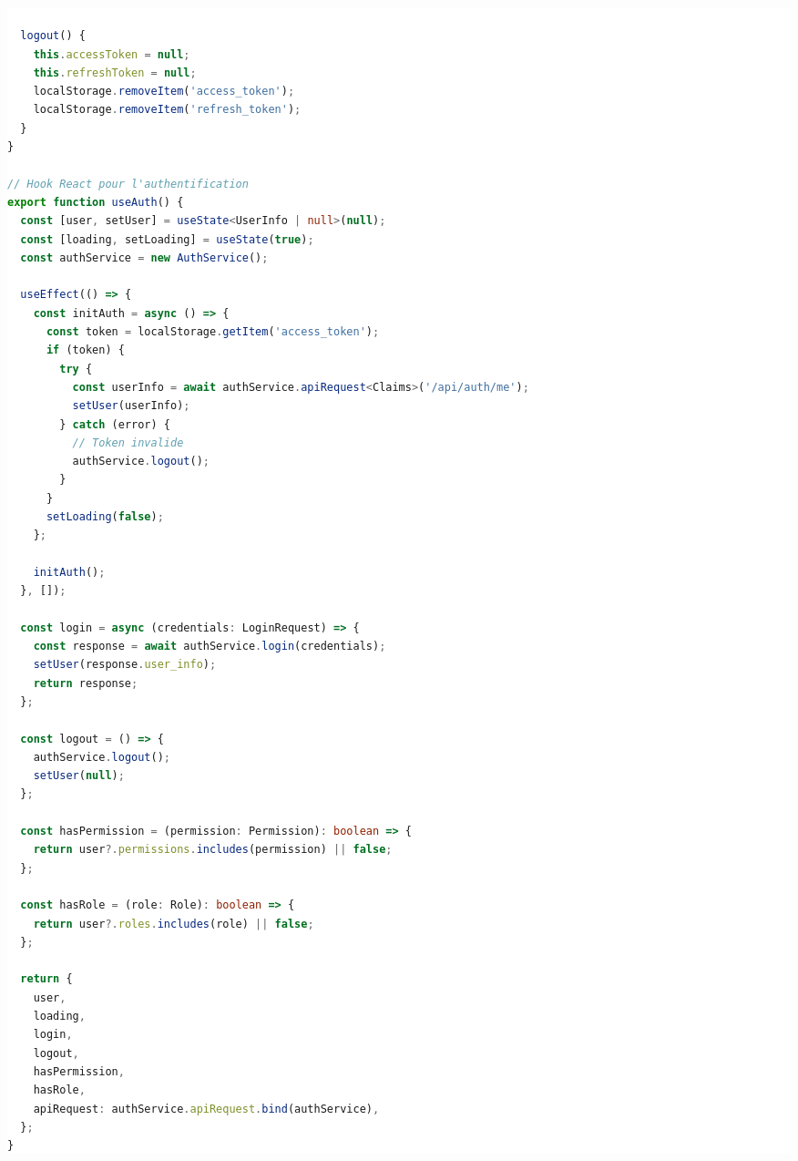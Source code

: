 ```typescript
  
  logout() {
    this.accessToken = null;
    this.refreshToken = null;
    localStorage.removeItem('access_token');
    localStorage.removeItem('refresh_token');
  }
}

// Hook React pour l'authentification
export function useAuth() {
  const [user, setUser] = useState<UserInfo | null>(null);
  const [loading, setLoading] = useState(true);
  const authService = new AuthService();
  
  useEffect(() => {
    const initAuth = async () => {
      const token = localStorage.getItem('access_token');
      if (token) {
        try {
          const userInfo = await authService.apiRequest<Claims>('/api/auth/me');
          setUser(userInfo);
        } catch (error) {
          // Token invalide
          authService.logout();
        }
      }
      setLoading(false);
    };
    
    initAuth();
  }, []);
  
  const login = async (credentials: LoginRequest) => {
    const response = await authService.login(credentials);
    setUser(response.user_info);
    return response;
  };
  
  const logout = () => {
    authService.logout();
    setUser(null);
  };
  
  const hasPermission = (permission: Permission): boolean => {
    return user?.permissions.includes(permission) || false;
  };
  
  const hasRole = (role: Role): boolean => {
    return user?.roles.includes(role) || false;
  };
  
  return {
    user,
    loading,
    login,
    logout,
    hasPermission,
    hasRole,
    apiRequest: authService.apiRequest.bind(authService),
  };
}
```